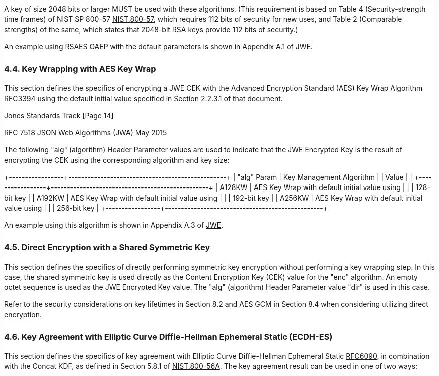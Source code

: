 A key of size 2048 bits or larger MUST be used with these algorithms. (This requirement is based on Table 4 (Security-strength time frames)
of NIST SP 800-57 [NIST.800-57], which requires 112 bits of security for new uses, and Table 2 (Comparable strengths) of the same, which states that 2048-bit RSA keys provide 112 bits of security.)

An example using RSAES OAEP with the default parameters is shown in Appendix A.1 of [JWE].

### 4.4. Key Wrapping with AES Key Wrap

This section defines the specifics of encrypting a JWE CEK with the Advanced Encryption Standard (AES) Key Wrap Algorithm [RFC3394][] using the default initial value specified in Section 2.2.3.1 of that document.

Jones Standards Track [Page 14]

RFC 7518 JSON Web Algorithms (JWA) May 2015

The following "alg" (algorithm) Header Parameter values are used to indicate that the JWE Encrypted Key is the result of encrypting the CEK using the corresponding algorithm and key size:

+-----------------+-------------------------------------------------+
| "alg" Param | Key Management Algorithm |
| Value | |
+-----------------+-------------------------------------------------+
| A128KW | AES Key Wrap with default initial value using |
| | 128-bit key |
| A192KW | AES Key Wrap with default initial value using |
| | 192-bit key |
| A256KW | AES Key Wrap with default initial value using |
| | 256-bit key |
+-----------------+-------------------------------------------------+

An example using this algorithm is shown in Appendix A.3 of [JWE].

### 4.5. Direct Encryption with a Shared Symmetric Key

This section defines the specifics of directly performing symmetric key encryption without performing a key wrapping step. In this case, the shared symmetric key is used directly as the Content Encryption Key (CEK) value for the "enc" algorithm. An empty octet sequence is used as the JWE Encrypted Key value. The "alg" (algorithm) Header Parameter value "dir" is used in this case.

Refer to the security considerations on key lifetimes in Section 8.2 and AES GCM in Section 8.4 when considering utilizing direct encryption.

### 4.6. Key Agreement with Elliptic Curve Diffie-Hellman Ephemeral Static (ECDH-ES)

This section defines the specifics of key agreement with Elliptic Curve Diffie-Hellman Ephemeral Static [RFC6090], in combination with the Concat KDF, as defined in Section 5.8.1 of [NIST.800-56A]. The key agreement result can be used in one of two ways:


[AES]: http://csrc.nist.gov/publications/fips/fips197/fips-197.pdf
[DSS]: http://nvlpubs.nist.gov/nistpubs/FIPS/NIST.FIPS.186-4.pdf
[JWE]: http://www.rfc-editor.org/info/rfc7516
[JWK]: http://www.rfc-editor.org/info/rfc7517
[JWS]: http://www.rfc-editor.org/info/rfc7515
[NIST.800-38A]: http://csrc.nist.gov/publications/nistpubs/800-38a/sp800-38a.pdf
[NIST.800-56A]: http://nvlpubs.nist.gov/nistpubs/SpecialPublications/NIST.SP.800-56Ar2.pdf
[NIST.800-57]: http://csrc.nist.gov/publications/nistpubs/800-57/sp800-57_part1_rev3_general.pdf
[RFC20]: http://www.rfc-editor.org/info/rfc20
[RFC2119]: http://www.rfc-editor.org/info/rfc2119
[RFC2898]: http://www.rfc-editor.org/info/rfc2898
[RFC3394]: http://www.rfc-editor.org/info/rfc3394
[RFC3447]: http://www.rfc-editor.org/info/rfc3447
[RFC3629]: http://www.rfc-editor.org/info/rfc3629
[RFC4868]: http://www.rfc-editor.org/info/rfc4868
[RFC4949]: http://www.rfc-editor.org/info/rfc4949
[RFC5652]: http://www.rfc-editor.org/info/rfc5652
[RFC6090]: http://www.rfc-editor.org/info/rfc6090
[RFC7159]: http://www.rfc-editor.org/info/rfc7159
[SHS]: http://csrc.nist.gov/publications/fips/fips180-4/fips-180-4.pdf
[UNICODE]: http://www.unicode.org/versions/latest/
[CanvasApp]: http://developers.facebook.com/docs/authentication/canvas
[JSE]: http://jsonenc.info/enc/1.0/
[JSS]: http://jsonenc.info/jss/1.0/
[MagicSignatures]: http://salmon-protocol.googlecode.com/svn/trunk/draft-panzer-magicsig-01.html
[NIST.800-107]: http://csrc.nist.gov/publications/nistpubs/800-107-rev1/sp800-107-rev1.pdf
[NIST.800-63-2]: http://nvlpubs.nist.gov/nistpubs/SpecialPublications/NIST.SP.800-63-2.pdf
[RFC2631]: http://www.rfc-editor.org/info/rfc2631
[RFC3275]: http://www.rfc-editor.org/info/rfc3275
[RFC4086]: http://www.rfc-editor.org/info/rfc4086
[RFC5116]: http://www.rfc-editor.org/info/rfc5116
[RFC5226]: http://www.rfc-editor.org/info/rfc5226
[W3C.NOTE-xmldsig-core2-20130411]: http://www.w3.org/TR/2013/NOTE-xmldsig-core2-20130411/
[W3C.REC-xmlenc-core-20021210]: http://www.w3.org/TR/2002/REC-xmlenc-core-20021210
[W3C.REC-xmlenc-core1-20130411]: http://www.w3.org/TR/2013/REC-xmlenc-core1-20130411/